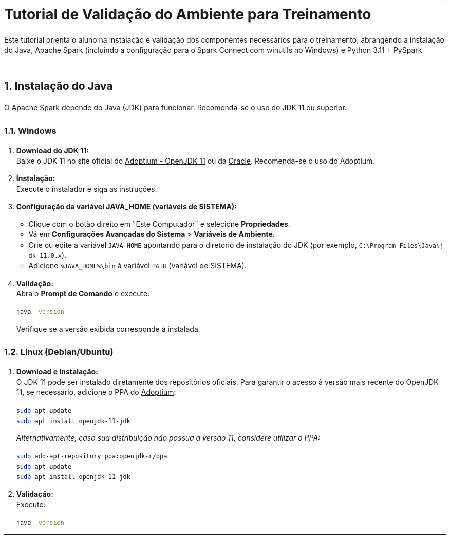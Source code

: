 # Tutorial de Validação do Ambiente para Treinamento

Este tutorial orienta o aluno na instalação e validação dos componentes necessários para o treinamento, abrangendo a instalação do Java, Apache Spark (incluindo a configuração para o Spark Connect com winutils no Windows) e Python 3.11 + PySpark.

---

## 1. Instalação do Java

O Apache Spark depende do Java (JDK) para funcionar. Recomenda-se o uso do JDK 11 ou superior.

### 1.1. Windows

1. **Download do JDK 11:**  
   Baixe o JDK 11 no site oficial do [Adoptium - OpenJDK 11](https://adoptium.net/?variant=openjdk11) ou da [Oracle](https://www.oracle.com/java/technologies/downloads/). Recomenda-se o uso do Adoptium.

2. **Instalação:**  
   Execute o instalador e siga as instruções.

3. **Configuração da variável JAVA_HOME (variáveis de SISTEMA):**  
   - Clique com o botão direito em "Este Computador" e selecione **Propriedades**.  
   - Vá em **Configurações Avançadas do Sistema** > **Variáveis de Ambiente**.
   - Crie ou edite a variável `JAVA_HOME` apontando para o diretório de instalação do JDK (por exemplo, `C:\Program Files\Java\jdk-11.0.x`).  
   - Adicione `%JAVA_HOME%\bin` à variável `PATH` (variável de SISTEMA).

4. **Validação:**  
   Abra o **Prompt de Comando** e execute:
   ```bash
   java -version
   ```
   Verifique se a versão exibida corresponde à instalada.

### 1.2. Linux (Debian/Ubuntu)

1. **Download e Instalação:**  
   O JDK 11 pode ser instalado diretamente dos repositórios oficiais. Para garantir o acesso à versão mais recente do OpenJDK 11, se necessário, adicione o PPA do [Adoptium](https://adoptium.net/?variant=openjdk11):
   ```bash
   sudo apt update
   sudo apt install openjdk-11-jdk
   ```
   *Alternativamente, caso sua distribuição não possua a versão 11, considere utilizar o PPA:*
   ```bash
   sudo add-apt-repository ppa:openjdk-r/ppa
   sudo apt update
   sudo apt install openjdk-11-jdk
   ```

2. **Validação:**  
   Execute:
   ```bash
   java -version
   ```

---
